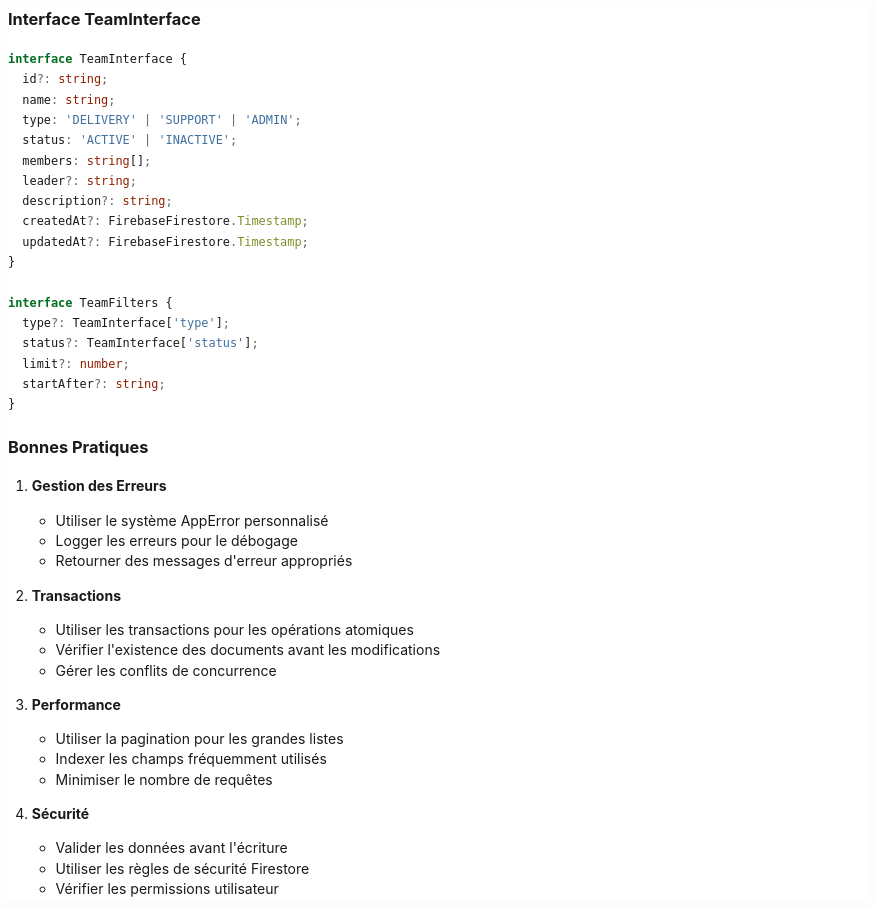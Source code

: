### Interface TeamInterface

```typescript
interface TeamInterface {
  id?: string;
  name: string;
  type: 'DELIVERY' | 'SUPPORT' | 'ADMIN';
  status: 'ACTIVE' | 'INACTIVE';
  members: string[];
  leader?: string;
  description?: string;
  createdAt?: FirebaseFirestore.Timestamp;
  updatedAt?: FirebaseFirestore.Timestamp;
}

interface TeamFilters {
  type?: TeamInterface['type'];
  status?: TeamInterface['status'];
  limit?: number;
  startAfter?: string;
}
```

### Bonnes Pratiques

1. **Gestion des Erreurs**
   - Utiliser le système AppError personnalisé
   - Logger les erreurs pour le débogage
   - Retourner des messages d'erreur appropriés

2. **Transactions**
   - Utiliser les transactions pour les opérations atomiques
   - Vérifier l'existence des documents avant les modifications
   - Gérer les conflits de concurrence

3. **Performance**
   - Utiliser la pagination pour les grandes listes
   - Indexer les champs fréquemment utilisés
   - Minimiser le nombre de requêtes

4. **Sécurité**
   - Valider les données avant l'écriture
   - Utiliser les règles de sécurité Firestore
   - Vérifier les permissions utilisateur
